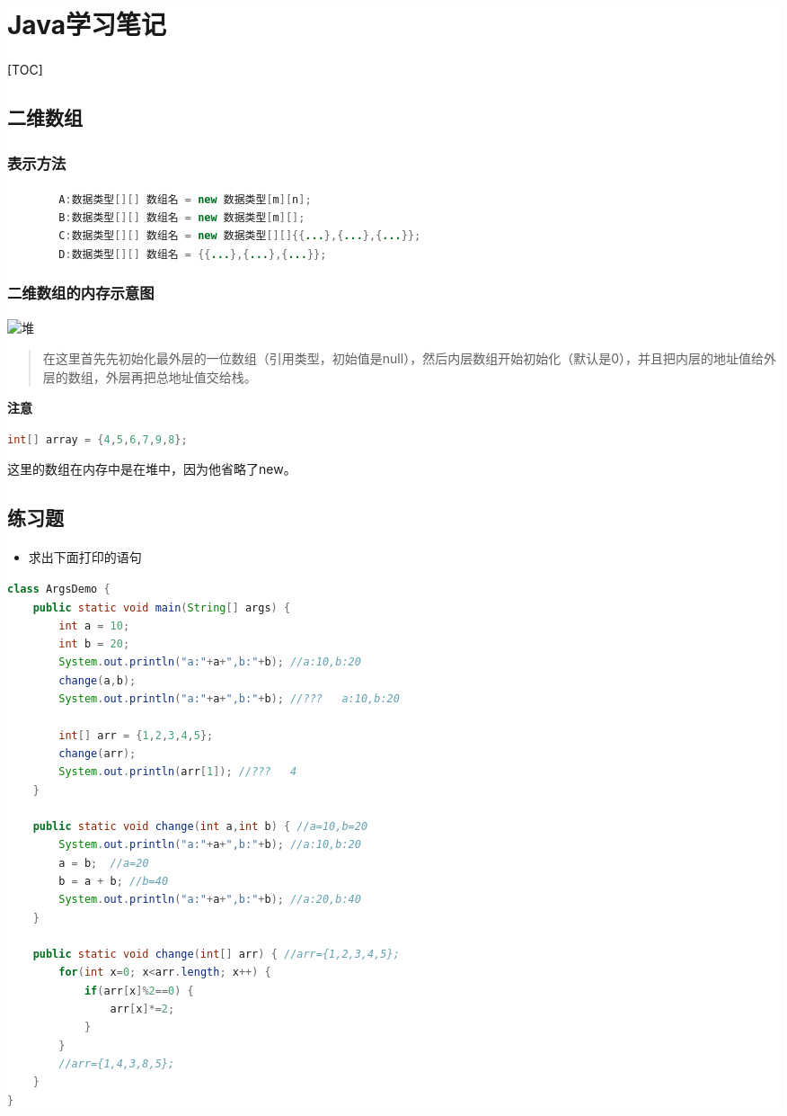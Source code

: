 # Java学习笔记

[TOC]


## 二维数组

### 表示方法

```java
		A:数据类型[][] 数组名 = new 数据类型[m][n];
		B:数据类型[][] 数组名 = new 数据类型[m][];
		C:数据类型[][] 数组名 = new 数据类型[][]{{...},{...},{...}};
		D:数据类型[][] 数组名 = {{...},{...},{...}};
```

### 二维数组的内存示意图

![堆](http://oaxelf1sk.bkt.clouddn.com/堆.png)

> 在这里首先先初始化最外层的一位数组（引用类型，初始值是null），然后内层数组开始初始化（默认是0），并且把内层的地址值给外层的数组，外层再把总地址值交给栈。

**注意**

```java
int[] array = {4,5,6,7,9,8};
```

这里的数组在内存中是在堆中，因为他省略了new。

## 练习题

- 求出下面打印的语句

```java
class ArgsDemo {
	public static void main(String[] args) {
		int a = 10;
		int b = 20;
		System.out.println("a:"+a+",b:"+b); //a:10,b:20
		change(a,b);
		System.out.println("a:"+a+",b:"+b); //???	a:10,b:20

		int[] arr = {1,2,3,4,5}; 
		change(arr);
		System.out.println(arr[1]); //???	4
	}

	public static void change(int a,int b) { //a=10,b=20
		System.out.println("a:"+a+",b:"+b); //a:10,b:20
		a = b;	//a=20
		b = a + b; //b=40
		System.out.println("a:"+a+",b:"+b); //a:20,b:40
	}

	public static void change(int[] arr) { //arr={1,2,3,4,5};
		for(int x=0; x<arr.length; x++) {
			if(arr[x]%2==0) {
				arr[x]*=2;
			}
		}
		//arr={1,4,3,8,5};
	}
}
```
